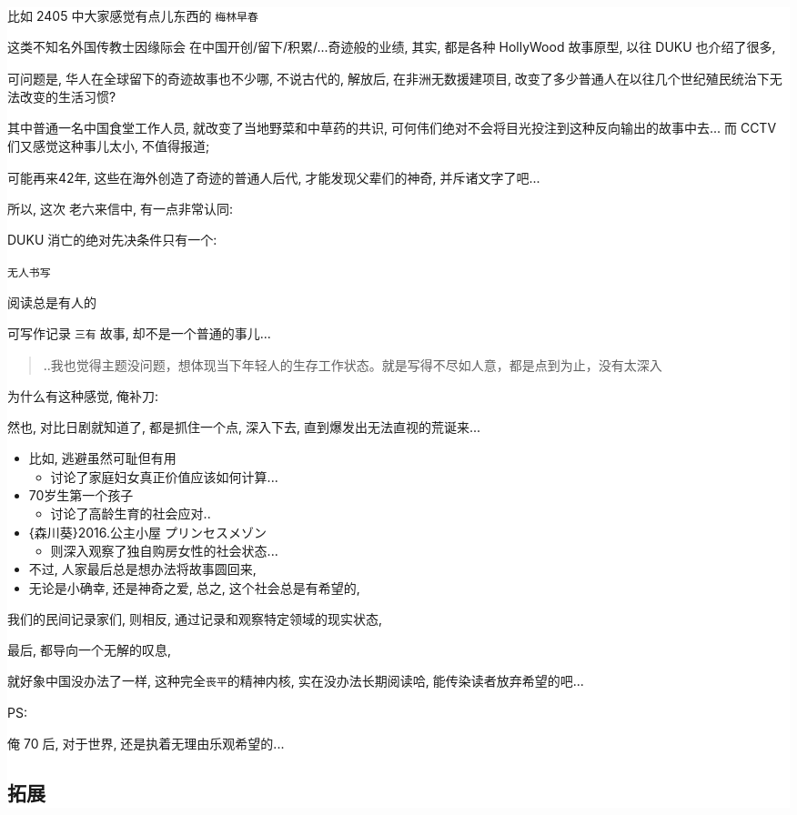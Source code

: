 比如 2405 中大家感觉有点儿东西的 `梅林早春`

这类不知名外国传教士因缘际会 在中国开创/留下/积累/...奇迹般的业绩,
其实, 都是各种 HollyWood 故事原型,
以往 DUKU 也介绍了很多,

可问题是, 华人在全球留下的奇迹故事也不少哪,
不说古代的, 解放后, 在非洲无数援建项目, 改变了多少普通人在以往几个世纪殖民统治下无法改变的生活习惯?

其中普通一名中国食堂工作人员,
就改变了当地野菜和中草药的共识,
可何伟们绝对不会将目光投注到这种反向输出的故事中去...
而 CCTV 们又感觉这种事儿太小, 不值得报道;

可能再来42年, 这些在海外创造了奇迹的普通人后代,
才能发现父辈们的神奇, 并斥诸文字了吧...

所以, 这次 老六来信中, 有一点非常认同:

DUKU 消亡的绝对先决条件只有一个:

    无人书写

阅读总是有人的

可写作记录 `三有` 故事, 却不是一个普通的事儿...


> ..我也觉得主题没问题，想体现当下年轻人的生存工作状态。就是写得不尽如人意，都是点到为止，没有太深入

为什么有这种感觉, 俺补刀:

然也, 对比日剧就知道了,
都是抓住一个点, 深入下去, 直到爆发出无法直视的荒诞来...

- 比如, 逃避虽然可耻但有用
    - 讨论了家庭妇女真正价值应该如何计算...
- 70岁生第一个孩子
    - 讨论了高龄生育的社会应对..
- {森川葵}2016.公主小屋 プリンセスメゾン
    - 则深入观察了独自购房女性的社会状态...
- 不过, 人家最后总是想办法将故事圆回来,
- 无论是小确幸, 还是神奇之爱, 总之, 这个社会总是有希望的,

我们的民间记录家们, 则相反,
通过记录和观察特定领域的现实状态,

最后, 都导向一个无解的叹息,

就好象中国没办法了一样,
这种完全`丧平`的精神内核, 
实在没办法长期阅读哈, 能传染读者放弃希望的吧...


PS:

俺 70 后, 对于世界, 还是执着无理由乐观希望的...

## 拓展
